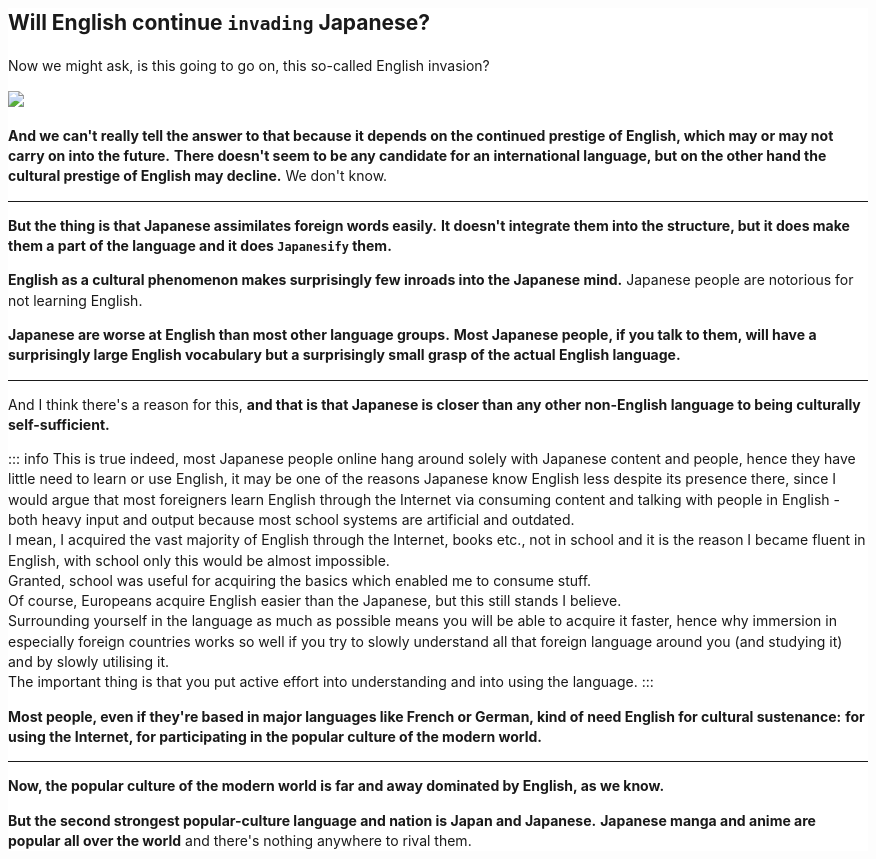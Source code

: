## Will English continue <code>invading</code> Japanese?

Now we might ask, is this going to go on, this so-called English invasion?

![](../media/image694.webp)

**And we can't really tell the answer to that because it depends on the continued prestige of English, which may or may not carry on into the future.** **There doesn't seem to be any candidate for an international language, but on the other hand the cultural prestige of English may decline.** We don't know.

---

**But the thing is that Japanese assimilates foreign words easily.** **It doesn't integrate them into the structure, but it does make them a part of the language and it does <code>Japanesify</code> them.**

**English as a cultural phenomenon makes surprisingly few inroads into the Japanese mind.** Japanese people are notorious for not learning English.

**Japanese are worse at English than most other language groups.** **Most Japanese people, if you talk to them, will have a surprisingly large English vocabulary but a surprisingly small grasp of the actual English language.**

---

And I think there's a reason for this, **and that is that Japanese is closer than any other non-English language to being culturally self-sufficient.**

::: info
This is true indeed, most Japanese people online hang around solely with Japanese content and people, hence they have little need to learn or use English, it may be one of the reasons Japanese know English less despite its presence there, since I would argue that most foreigners learn English through the Internet via consuming content and talking with people in English - both heavy input and output because most school systems are artificial and outdated.  
I mean, I acquired the vast majority of English through the Internet, books etc., not in school and it is the reason I became fluent in English, with school only this would be almost impossible.  
Granted, school was useful for acquiring the basics which enabled me to consume stuff.  
Of course, Europeans acquire English easier than the Japanese, but this still stands I believe.  
Surrounding yourself in the language as much as possible means you will be able to acquire it faster, hence why immersion in especially foreign countries works so well if you try to slowly understand all that foreign language around you (and studying it) and by slowly utilising it.  
The important thing is that you put active effort into understanding and into using the language.
:::

**Most people, even if they're based in major languages like French or German, kind of need English for cultural sustenance:** **for using the Internet, for participating in the popular culture of the modern world.**

---

**Now, the popular culture of the modern world is far and away dominated by English, as we know.**

**But the second strongest popular-culture language and nation is Japan and Japanese.** **Japanese manga and anime are popular all over the world** and there's nothing anywhere to rival them.
